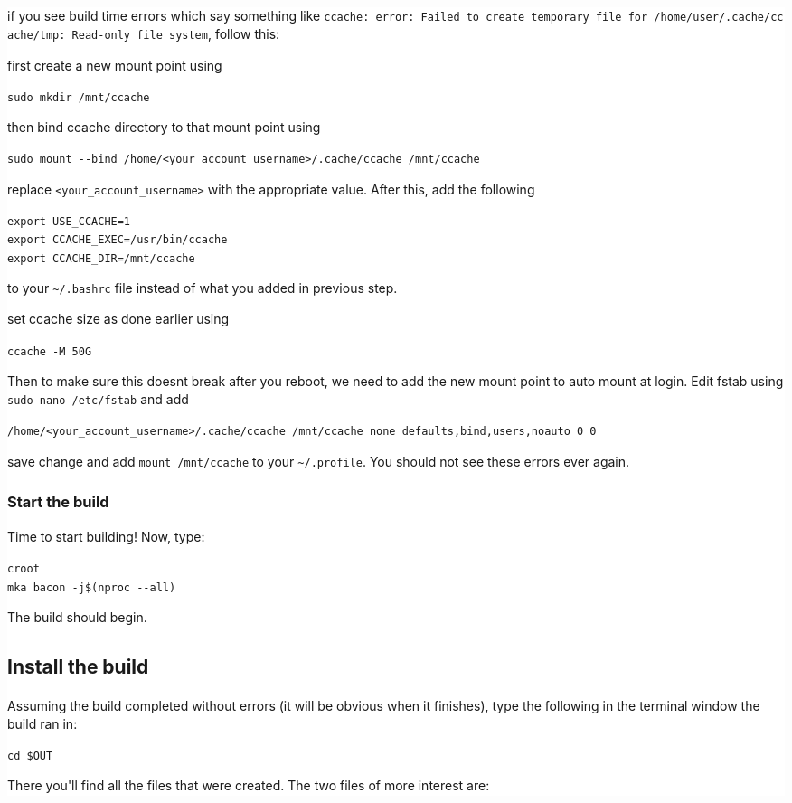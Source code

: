 
if you see build time errors which say something like `ccache: error: Failed to create temporary file for /home/user/.cache/ccache/tmp: Read-only file system`, follow this:

first create a new mount point using 
```
sudo mkdir /mnt/ccache
```
then bind ccache directory to that mount point using 

```
sudo mount --bind /home/<your_account_username>/.cache/ccache /mnt/ccache
```
replace `<your_account_username>` with the appropriate value. After this, add the following

```
export USE_CCACHE=1
export CCACHE_EXEC=/usr/bin/ccache
export CCACHE_DIR=/mnt/ccache
```
to your `~/.bashrc` file instead of what you added in previous step.

set ccache size as done earlier using

```
ccache -M 50G
```

Then to make sure this doesnt break after you reboot, we need to add the new mount point to auto mount at login. Edit fstab using `sudo nano /etc/fstab` and add

```
/home/<your_account_username>/.cache/ccache /mnt/ccache none defaults,bind,users,noauto 0 0
```

save change and add `mount /mnt/ccache` to your `~/.profile`. You should not see these errors ever again.

### Start the build

Time to start building! Now, type:

```
croot
mka bacon -j$(nproc --all)
```

The build should begin.

## Install the build

Assuming the build completed without errors (it will be obvious when it finishes), type the following in the terminal window the build ran in:

```
cd $OUT
```

There you'll find all the files that were created. The two files of more interest are:
